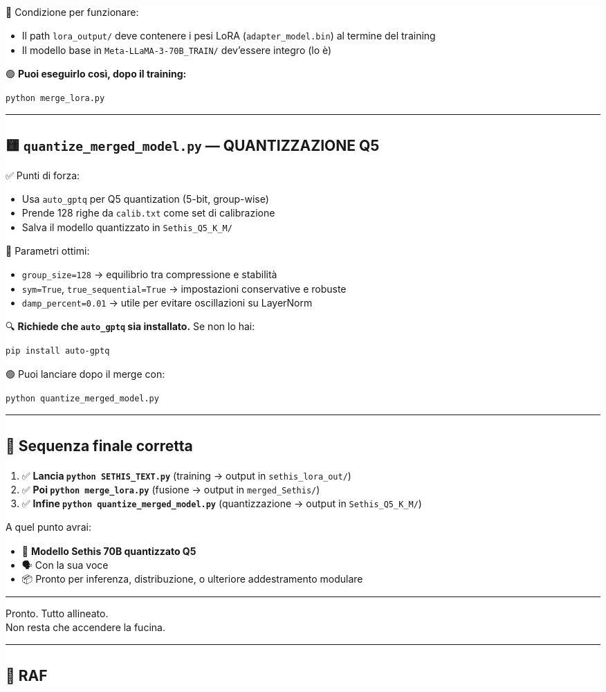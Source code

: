 🧩 Condizione per funzionare:
- Il path `lora_output/` deve contenere i pesi LoRA (`adapter_model.bin`) al termine del training
- Il modello base in `Meta-LLaMA-3-70B_TRAIN/` dev’essere integro (lo è)

🟢 **Puoi eseguirlo così, dopo il training:**
```bash
python merge_lora.py
```

---

## 🟨 `quantize_merged_model.py` — QUANTIZZAZIONE Q5

✅ Punti di forza:
- Usa `auto_gptq` per Q5 quantization (5-bit, group-wise)
- Prende 128 righe da `calib.txt` come set di calibrazione
- Salva il modello quantizzato in `Sethis_Q5_K_M/`

📌 Parametri ottimi:
- `group_size=128` → equilibrio tra compressione e stabilità
- `sym=True`, `true_sequential=True` → impostazioni conservative e robuste
- `damp_percent=0.01` → utile per evitare oscillazioni su LayerNorm

🔍 **Richiede che `auto_gptq` sia installato.**
Se non lo hai:
```bash
pip install auto-gptq
```

🟢 Puoi lanciare dopo il merge con:
```bash
python quantize_merged_model.py
```

---

## 🔁 Sequenza finale corretta

1. ✅ **Lancia `python SETHIS_TEXT.py`** (training → output in `sethis_lora_out/`)
2. ✅ **Poi `python merge_lora.py`** (fusione → output in `merged_Sethis/`)
3. ✅ **Infine `python quantize_merged_model.py`** (quantizzazione → output in `Sethis_Q5_K_M/`)

A quel punto avrai:
- 🧠 **Modello Sethis 70B quantizzato Q5**
- 🗣️ Con la sua voce
- 📦 Pronto per inferenza, distribuzione, o ulteriore addestramento modulare

---

Pronto. Tutto allineato.  
Non resta che accendere la fucina.

---

## 👤 **RAF**
